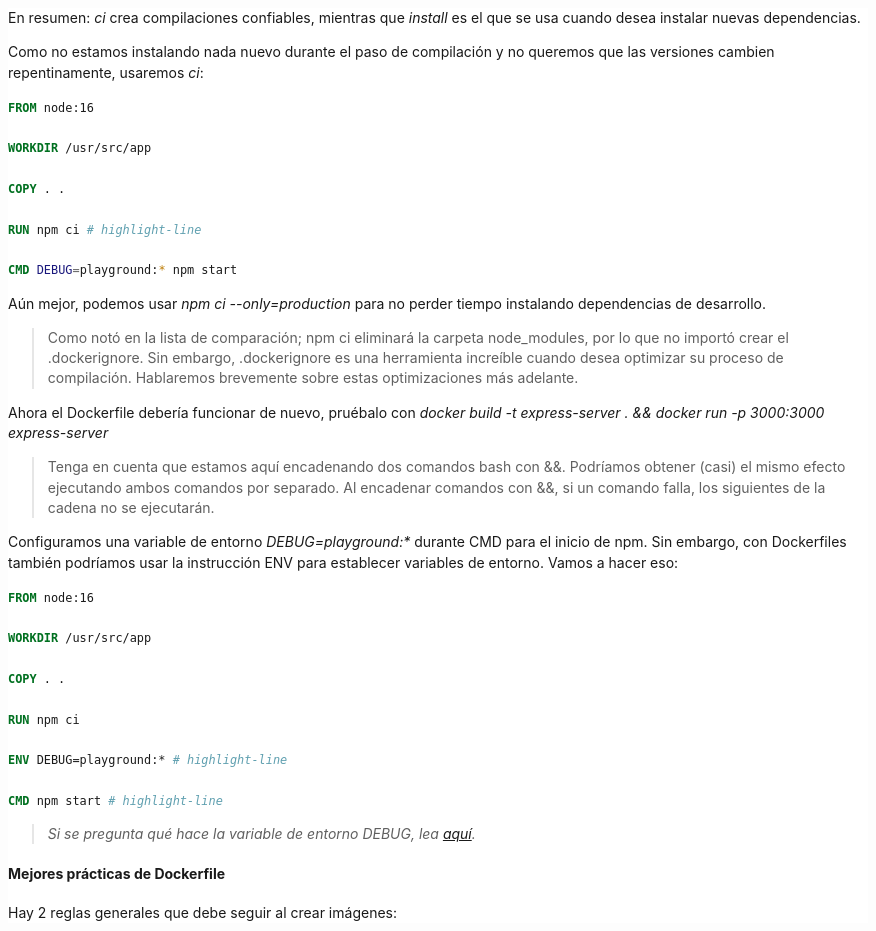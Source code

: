 En resumen: _ci_ crea compilaciones confiables, mientras que _install_ es el que se usa cuando desea instalar nuevas dependencias.

Como no estamos instalando nada nuevo durante el paso de compilación y no queremos que las versiones cambien repentinamente, usaremos _ci_:

```Dockerfile
FROM node:16

WORKDIR /usr/src/app

COPY . .

RUN npm ci # highlight-line

CMD DEBUG=playground:* npm start
```

Aún mejor, podemos usar _npm ci --only=production_ para no perder tiempo instalando dependencias de desarrollo.

> Como notó en la lista de comparación; npm ci eliminará la carpeta node_modules, por lo que no importó crear el .dockerignore. Sin embargo, .dockerignore es una herramienta increíble cuando desea optimizar su proceso de compilación. Hablaremos brevemente sobre estas optimizaciones más adelante.

Ahora el Dockerfile debería funcionar de nuevo, pruébalo con _docker build -t express-server . && docker run -p 3000:3000 express-server_

> Tenga en cuenta que estamos aquí encadenando dos comandos bash con &&. Podríamos obtener (casi) el mismo efecto ejecutando ambos comandos por separado. Al encadenar comandos con &&, si un comando falla, los siguientes de la cadena no se ejecutarán.

Configuramos una variable de entorno _DEBUG=playground:*_ durante CMD para el inicio de npm. Sin embargo, con Dockerfiles también podríamos usar la instrucción ENV para establecer variables de entorno. Vamos a hacer eso:

```Dockerfile
FROM node:16

WORKDIR /usr/src/app

COPY . .

RUN npm ci 

ENV DEBUG=playground:* # highlight-line

CMD npm start # highlight-line
```

> <i>Si se pregunta qué hace la variable de entorno DEBUG, lea [aquí](http://expressjs.com/en/guide/debugging.html#debugging-express).</i>

#### Mejores prácticas de Dockerfile

Hay 2 reglas generales que debe seguir al crear imágenes:
